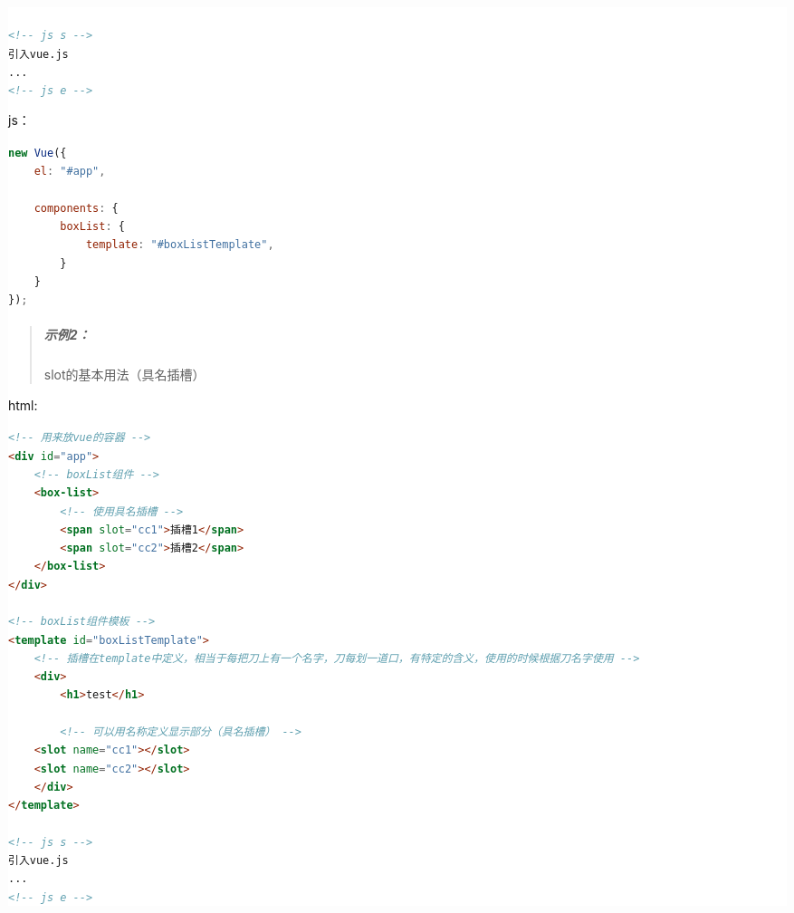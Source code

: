 ```html

<!-- js s -->
引入vue.js
...
<!-- js e -->
```

js：
```js
new Vue({
    el: "#app",
    
    components: {
        boxList: {
            template: "#boxListTemplate",
        }
    }
});
```

> ##### 示例2：
> slot的基本用法（具名插槽）

html:
```html
<!-- 用来放vue的容器 -->
<div id="app">
    <!-- boxList组件 -->
    <box-list>
        <!-- 使用具名插槽 -->
        <span slot="cc1">插槽1</span>
	    <span slot="cc2">插槽2</span>
    </box-list>
</div>

<!-- boxList组件模板 -->
<template id="boxListTemplate">
    <!-- 插槽在template中定义，相当于每把刀上有一个名字，刀每划一道口，有特定的含义，使用的时候根据刀名字使用 -->
    <div>
        <h1>test</h1>
        
        <!-- 可以用名称定义显示部分（具名插槽） -->
	<slot name="cc1"></slot>
	<slot name="cc2"></slot>
    </div>
</template>

<!-- js s -->
引入vue.js
...
<!-- js e -->
```
